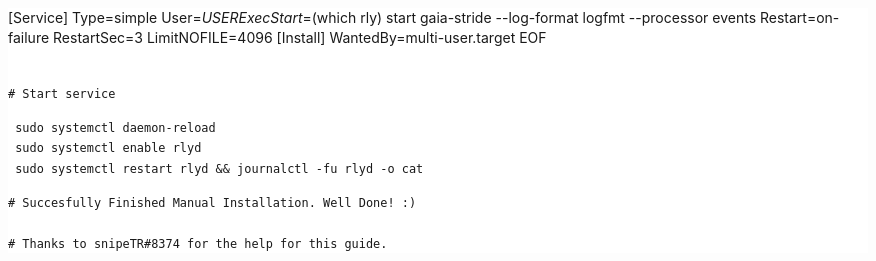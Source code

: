 [Service]
Type=simple
User=$USER
ExecStart=$(which rly) start gaia-stride --log-format logfmt --processor events
Restart=on-failure
RestartSec=3
LimitNOFILE=4096
[Install]
WantedBy=multi-user.target
EOF
```

# Start service
```
     sudo systemctl daemon-reload
     sudo systemctl enable rlyd
     sudo systemctl restart rlyd && journalctl -fu rlyd -o cat
```
# Succesfully Finished Manual Installation. Well Done! :)

# Thanks to snipeTR#8374 for the help for this guide.
